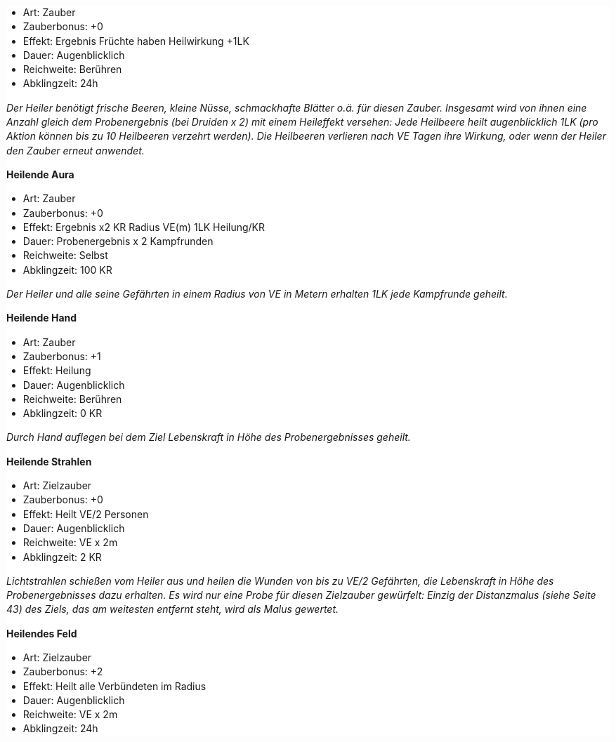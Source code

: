- Art: Zauber
- Zauberbonus: +0
- Effekt: Ergebnis Früchte haben Heilwirkung +1LK
- Dauer: Augenblicklich
- Reichweite: Berühren
- Abklingzeit: 24h

*Der Heiler benötigt frische Beeren, kleine Nüsse, schmackhafte Blätter o.ä. für diesen Zauber. Insgesamt wird von ihnen eine Anzahl gleich dem Probenergebnis (bei Druiden x 2) mit einem Heileffekt versehen: Jede Heilbeere heilt augenblicklich 1LK (pro Aktion können bis zu 10 Heilbeeren verzehrt werden). Die Heilbeeren verlieren nach VE Tagen ihre Wirkung, oder wenn der Heiler den Zauber erneut anwendet.*

__Heilende Aura__

- Art: Zauber
- Zauberbonus: +0
- Effekt: Ergebnis x2 KR Radius VE(m) 1LK Heilung/KR
- Dauer: Probenergebnis x 2 Kampfrunden
- Reichweite: Selbst
- Abklingzeit: 100 KR

*Der Heiler und alle seine Gefährten in einem Radius von VE in Metern erhalten 1LK jede Kampfrunde geheilt.*

__Heilende Hand__

- Art: Zauber
- Zauberbonus: +1
- Effekt: Heilung
- Dauer: Augenblicklich
- Reichweite: Berühren
- Abklingzeit: 0 KR

*Durch Hand auflegen bei dem Ziel Lebenskraft in Höhe des Probenergebnisses geheilt.*

__Heilende Strahlen__

- Art: Zielzauber
- Zauberbonus: +0
- Effekt: Heilt VE/2 Personen
- Dauer: Augenblicklich
- Reichweite: VE x 2m
- Abklingzeit: 2 KR

*Lichtstrahlen schießen vom Heiler aus und heilen die Wunden von bis zu VE/2 Gefährten, die Lebenskraft in Höhe des Probenergebnisses dazu erhalten. Es wird nur eine Probe für diesen Zielzauber gewürfelt: Einzig der Distanzmalus (siehe Seite 43) des Ziels, das am weitesten entfernt steht, wird als Malus gewertet.*

__Heilendes Feld__

- Art: Zielzauber
- Zauberbonus: +2
- Effekt: Heilt alle Verbündeten im Radius
- Dauer: Augenblicklich
- Reichweite: VE x 2m
- Abklingzeit: 24h
